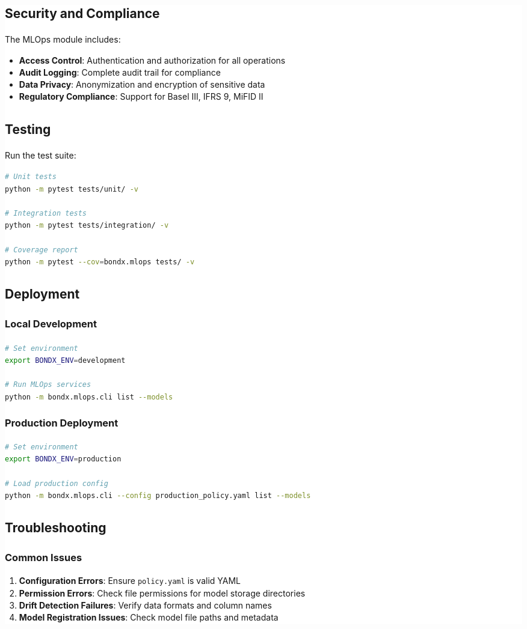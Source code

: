 ## Security and Compliance

The MLOps module includes:

- **Access Control**: Authentication and authorization for all operations
- **Audit Logging**: Complete audit trail for compliance
- **Data Privacy**: Anonymization and encryption of sensitive data
- **Regulatory Compliance**: Support for Basel III, IFRS 9, MiFID II

## Testing

Run the test suite:

```bash
# Unit tests
python -m pytest tests/unit/ -v

# Integration tests
python -m pytest tests/integration/ -v

# Coverage report
python -m pytest --cov=bondx.mlops tests/ -v
```

## Deployment

### Local Development

```bash
# Set environment
export BONDX_ENV=development

# Run MLOps services
python -m bondx.mlops.cli list --models
```

### Production Deployment

```bash
# Set environment
export BONDX_ENV=production

# Load production config
python -m bondx.mlops.cli --config production_policy.yaml list --models
```

## Troubleshooting

### Common Issues

1. **Configuration Errors**: Ensure `policy.yaml` is valid YAML
2. **Permission Errors**: Check file permissions for model storage directories
3. **Drift Detection Failures**: Verify data formats and column names
4. **Model Registration Issues**: Check model file paths and metadata
